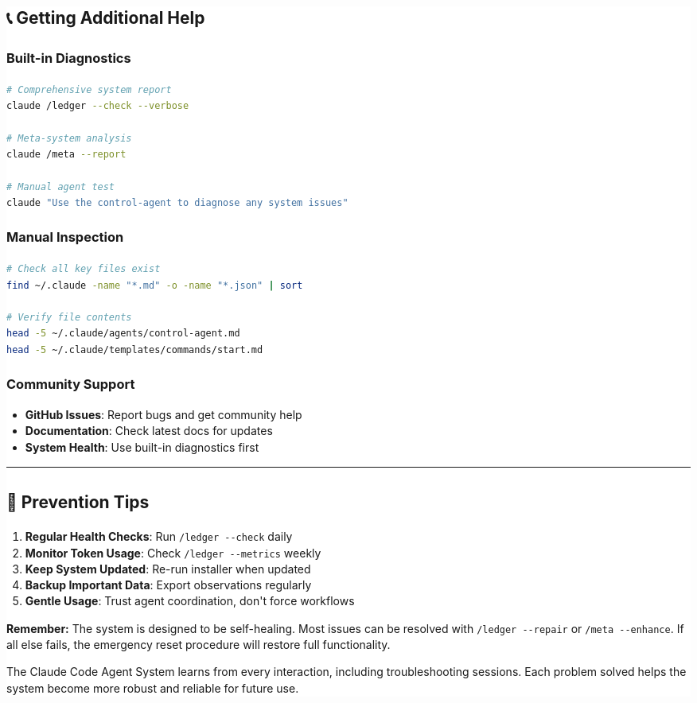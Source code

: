 ## 📞 Getting Additional Help

### Built-in Diagnostics
```bash
# Comprehensive system report
claude /ledger --check --verbose

# Meta-system analysis
claude /meta --report

# Manual agent test
claude "Use the control-agent to diagnose any system issues"
```

### Manual Inspection
```bash
# Check all key files exist
find ~/.claude -name "*.md" -o -name "*.json" | sort

# Verify file contents
head -5 ~/.claude/agents/control-agent.md
head -5 ~/.claude/templates/commands/start.md
```

### Community Support
- **GitHub Issues**: Report bugs and get community help
- **Documentation**: Check latest docs for updates
- **System Health**: Use built-in diagnostics first

---

## 🎯 Prevention Tips

1. **Regular Health Checks**: Run `/ledger --check` daily
2. **Monitor Token Usage**: Check `/ledger --metrics` weekly
3. **Keep System Updated**: Re-run installer when updated
4. **Backup Important Data**: Export observations regularly
5. **Gentle Usage**: Trust agent coordination, don't force workflows

**Remember:** The system is designed to be self-healing. Most issues can be resolved with `/ledger --repair` or `/meta --enhance`. If all else fails, the emergency reset procedure will restore full functionality.

The Claude Code Agent System learns from every interaction, including troubleshooting sessions. Each problem solved helps the system become more robust and reliable for future use.